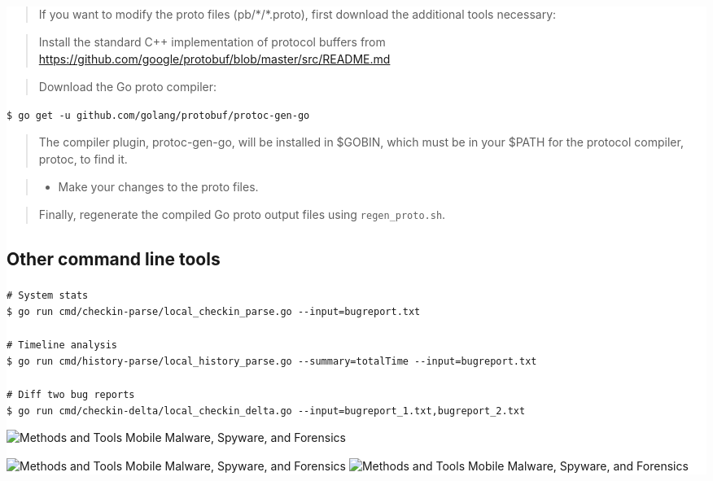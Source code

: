 > If you want to modify the proto files (pb/\*/\*.proto), first download the additional tools necessary:
 
> Install the standard C++ implementation of protocol buffers from <https://github.com/google/protobuf/blob/master/src/README.md>

> Download the Go proto compiler:

```
$ go get -u github.com/golang/protobuf/protoc-gen-go
```

> The compiler plugin, protoc-gen-go, will be installed in $GOBIN, which must be in your $PATH for the protocol compiler, protoc, to find it.

> - Make your changes to the proto files.
 
> Finally, regenerate the compiled Go proto output files using `regen_proto.sh`.

## Other command line tools

```
# System stats
$ go run cmd/checkin-parse/local_checkin_parse.go --input=bugreport.txt

# Timeline analysis
$ go run cmd/history-parse/local_history_parse.go --summary=totalTime --input=bugreport.txt

# Diff two bug reports
$ go run cmd/checkin-delta/local_checkin_delta.go --input=bugreport_1.txt,bugreport_2.txt
```

![Methods and Tools Mobile Malware, Spyware, and Forensics](https://raw.githubusercontent.com/google/battery-historian/master/screenshots/timeline.png)

![Methods and Tools Mobile Malware, Spyware, and Forensics](https://raw.githubusercontent.com/google/battery-historian/master/screenshots/system.png)
![Methods and Tools Mobile Malware, Spyware, and Forensics](https://raw.githubusercontent.com/google/battery-historian/master/screenshots/app.png)














    
